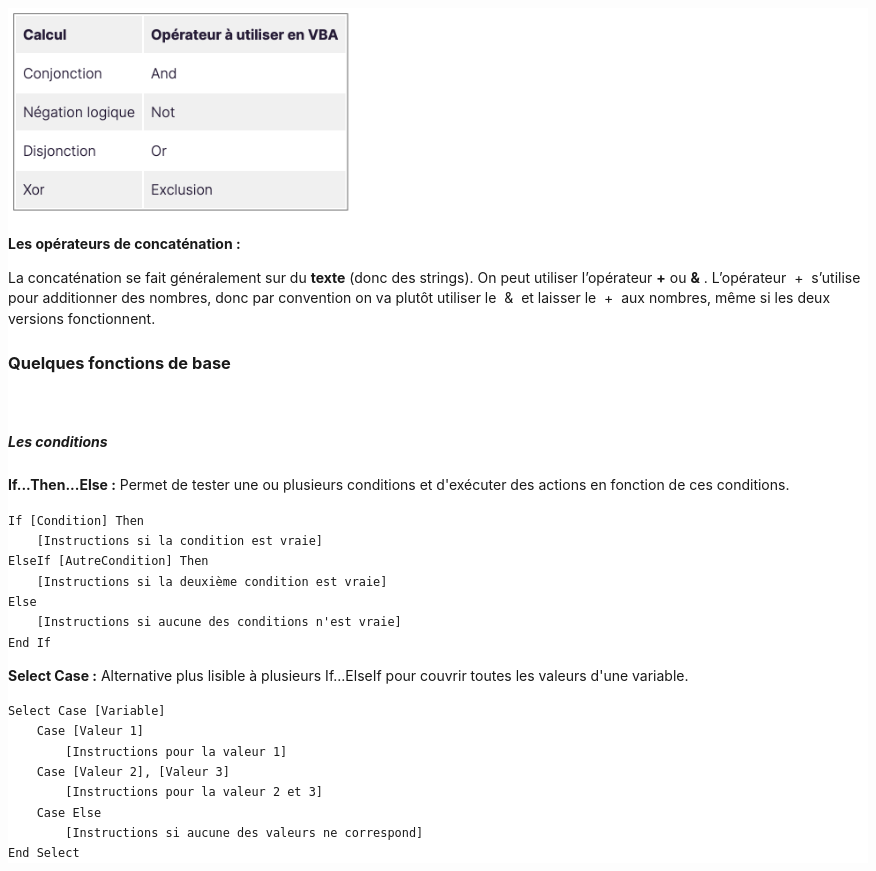 <img src="https://raw.githubusercontent.com/do-it-ecm/promo-2024-2025/main/Juliette-Kocupyr/mon/temps-2.2/image22/operateur3.png" width="40%">

**Les opérateurs de concaténation :**

La concaténation se fait généralement sur du **texte** (donc des strings). On peut utiliser l’opérateur **+** ou **&** . L’opérateur  +  s’utilise pour additionner des nombres, donc par convention on va plutôt utiliser le  &  et laisser le  +  aux nombres, même si les deux versions fonctionnent.

### Quelques fonctions de base

<br>

##### Les conditions

**If...Then...Else :** Permet de tester une ou plusieurs conditions et d'exécuter des actions en fonction de ces conditions.

```vba
If [Condition] Then
    [Instructions si la condition est vraie]
ElseIf [AutreCondition] Then
    [Instructions si la deuxième condition est vraie]
Else
    [Instructions si aucune des conditions n'est vraie]
End If
```

**Select Case :** Alternative plus lisible à plusieurs If...ElseIf pour couvrir toutes les valeurs d'une variable.

```vba
Select Case [Variable]
    Case [Valeur 1]
        [Instructions pour la valeur 1]
    Case [Valeur 2], [Valeur 3]
        [Instructions pour la valeur 2 et 3]
    Case Else
        [Instructions si aucune des valeurs ne correspond]
End Select
```

